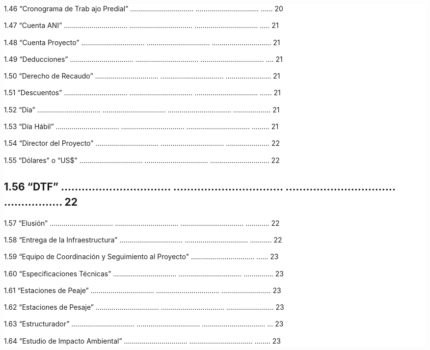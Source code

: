 1.46  “Cronograma de Trab ajo Predial”  ................................ ................................ ...... 20

1.47  “Cuenta ANI”  ................................ ................................ ................................ ..... 21

1.48  “Cuenta Proyecto”  ................................ ................................ ..............................  21

1.49  “Deducciones”  ................................ ................................ ................................ .... 21

1.50  “Derecho de Recaudo”  ................................ ................................ .......................  21

1.51  “Descuentos”  ................................ ................................ ................................ ...... 21

1.52  “Día”  ................................ ................................ ................................ ...................  21

1.53  “Día Hábil”  ................................ ................................ ................................ .........  21

1.54  “Director del Proyecto”  ................................ ................................ ......................  22

1.55  “Dólares” o “US$” ................................ ................................ ..............................  22


## 1.56  “DTF”  ................................ ................................ ................................ .................  22

1.57  “Elusión”  ................................ ................................ ................................ ............  22

1.58  “Entrega de la Infraestructura”  ................................ ................................ ...........  22

1.59  “Equipo de Coordinación y Seguimiento al Proyecto"  ................................ ...... 23

1.60  “Especificaciones Técnicas” ................................ ................................ ...............  23

1.61  “Estaciones de Peaje”  ................................ ................................ .........................  23

1.62  “Estaciones de Pesaje” ................................ ................................ ........................  23

1.63  “Estructurador”  ................................ ................................ ................................ ... 23

1.64  “Estudio de Impacto Ambiental”  ................................ ................................ ........  23
